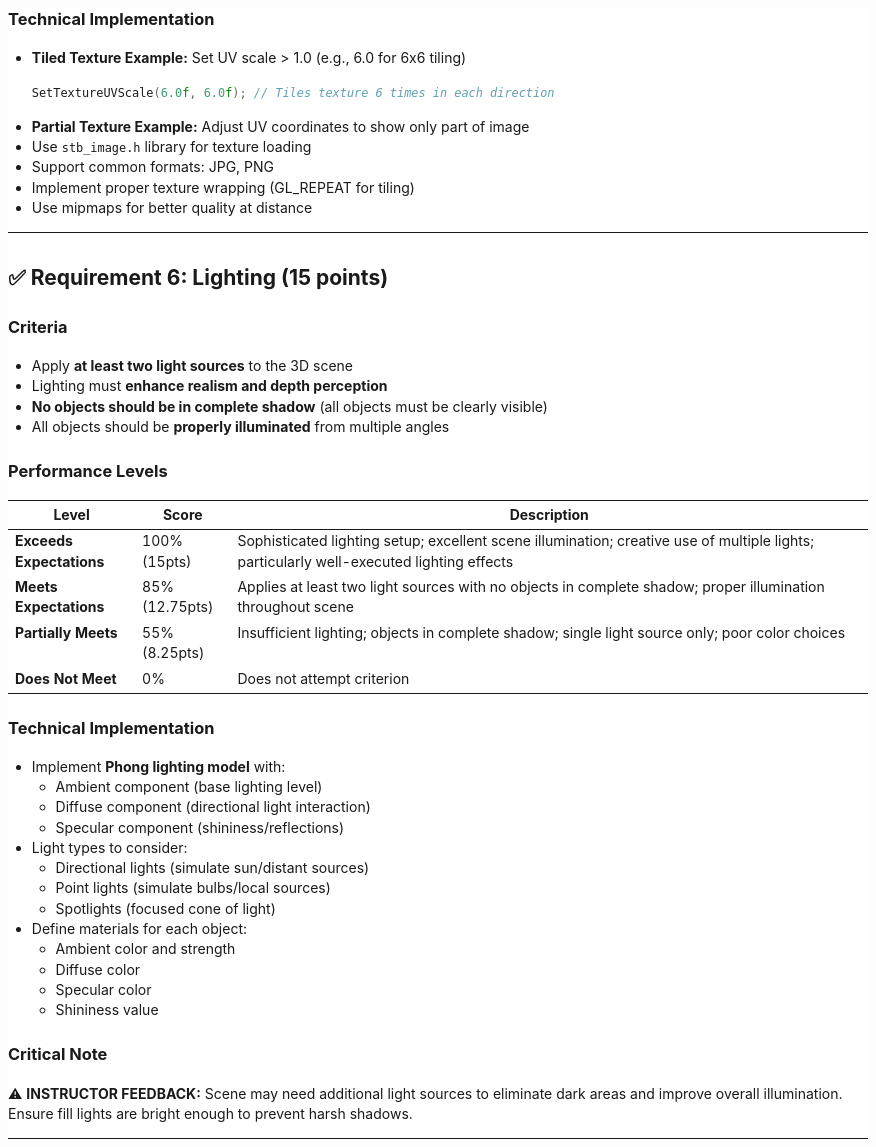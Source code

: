### Technical Implementation
- **Tiled Texture Example:** Set UV scale > 1.0 (e.g., 6.0 for 6x6 tiling)
  ```cpp
  SetTextureUVScale(6.0f, 6.0f); // Tiles texture 6 times in each direction
  ```
- **Partial Texture Example:** Adjust UV coordinates to show only part of image
- Use `stb_image.h` library for texture loading
- Support common formats: JPG, PNG
- Implement proper texture wrapping (GL_REPEAT for tiling)
- Use mipmaps for better quality at distance

---

## ✅ Requirement 6: Lighting (15 points)

### Criteria
- Apply **at least two light sources** to the 3D scene
- Lighting must **enhance realism and depth perception**
- **No objects should be in complete shadow** (all objects must be clearly visible)
- All objects should be **properly illuminated** from multiple angles

### Performance Levels
| Level | Score | Description |
|-------|-------|-------------|
| **Exceeds Expectations** | 100% (15pts) | Sophisticated lighting setup; excellent scene illumination; creative use of multiple lights; particularly well-executed lighting effects |
| **Meets Expectations** | 85% (12.75pts) | Applies at least two light sources with no objects in complete shadow; proper illumination throughout scene |
| **Partially Meets** | 55% (8.25pts) | Insufficient lighting; objects in complete shadow; single light source only; poor color choices |
| **Does Not Meet** | 0% | Does not attempt criterion |

### Technical Implementation
- Implement **Phong lighting model** with:
  - Ambient component (base lighting level)
  - Diffuse component (directional light interaction)
  - Specular component (shininess/reflections)
- Light types to consider:
  - Directional lights (simulate sun/distant sources)
  - Point lights (simulate bulbs/local sources)
  - Spotlights (focused cone of light)
- Define materials for each object:
  - Ambient color and strength
  - Diffuse color
  - Specular color
  - Shininess value

### Critical Note
⚠️ **INSTRUCTOR FEEDBACK:** Scene may need additional light sources to eliminate dark areas and improve overall illumination. Ensure fill lights are bright enough to prevent harsh shadows.

---